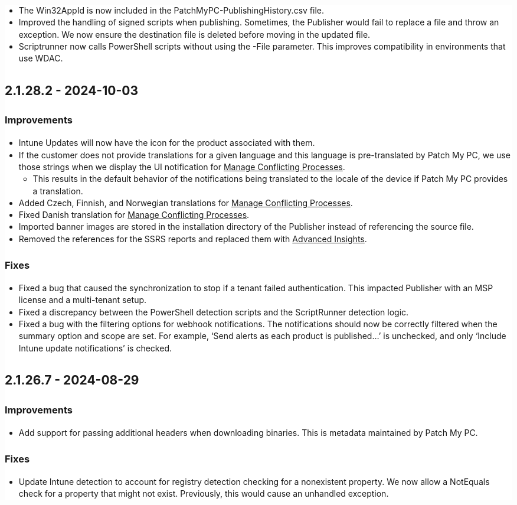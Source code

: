 * The Win32AppId is now included in the PatchMyPC-PublishingHistory.csv file.
* Improved the handling of signed scripts when publishing. Sometimes, the Publisher would fail to replace a file and throw an exception. We now ensure the destination file is deleted before moving in the updated file.
* Scriptrunner now calls PowerShell scripts without using the -File parameter. This improves compatibility in environments that use WDAC.

## 2.1.28.2 - 2024-10-03

### Improvements <a href="#improvements" id="improvements"></a>

* Intune Updates will now have the icon for the product associated with them.
* If the customer does not provide translations for a given language and this language is pre-translated by Patch My PC, we use those strings when we display the UI notification for [Manage Conflicting Processes](https://patchmypc.com/manage-conflicting-processes-when-updating-third-party-applications).
  * This results in the default behavior of the notifications being translated to the locale of the device if Patch My PC provides a translation.
* Added Czech, Finnish, and Norwegian translations for [Manage Conflicting Processes](https://patchmypc.com/manage-conflicting-processes-when-updating-third-party-applications).
* Fixed Danish translation for [Manage Conflicting Processes](https://patchmypc.com/manage-conflicting-processes-when-updating-third-party-applications).
* Imported banner images are stored in the installation directory of the Publisher instead of referencing the source file.
* Removed the references for the SSRS reports and replaced them with [Advanced Insights](https://patchmypc.com/advanced-insights/overview).

### Fixes <a href="#fixes" id="fixes"></a>

* Fixed a bug that caused the synchronization to stop if a tenant failed authentication. This impacted Publisher with an MSP license and a multi-tenant setup.&#x20;
* Fixed a discrepancy between the PowerShell detection scripts and the ScriptRunner detection logic.
* Fixed a bug with the filtering options for webhook notifications. The notifications should now be correctly filtered when the summary option and scope are set. For example, ‘Send alerts as each product is published…’ is unchecked, and only ‘Include Intune update notifications’ is checked.

## 2.1.26.7 - 2024-08-29

### Improvements <a href="#improvements" id="improvements"></a>

* Add support for passing additional headers when downloading binaries. This is metadata maintained by Patch My PC.

### Fixes <a href="#fixes" id="fixes"></a>

* Update Intune detection to account for registry detection checking for a nonexistent property. We now allow a NotEquals check for a property that might not exist. Previously, this would cause an unhandled exception.
